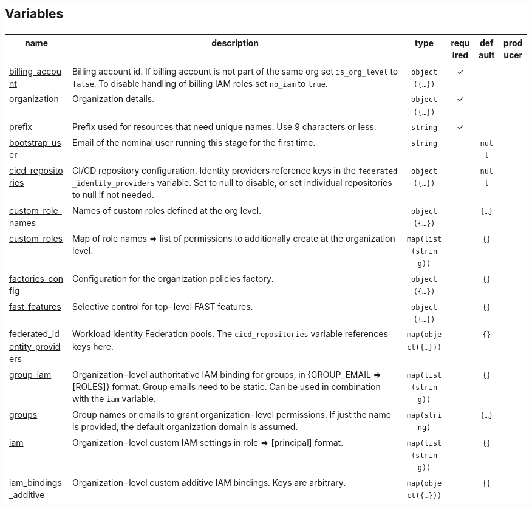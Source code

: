 ## Variables

| name | description | type | required | default | producer |
|---|---|:---:|:---:|:---:|:---:|
| [billing_account](variables.tf#L17) | Billing account id. If billing account is not part of the same org set `is_org_level` to `false`. To disable handling of billing IAM roles set `no_iam` to `true`. | <code title="object&#40;&#123;&#10;  id           &#61; string&#10;  is_org_level &#61; optional&#40;bool, true&#41;&#10;  no_iam       &#61; optional&#40;bool, false&#41;&#10;&#125;&#41;">object&#40;&#123;&#8230;&#125;&#41;</code> | ✓ |  |  |
| [organization](variables.tf#L243) | Organization details. | <code title="object&#40;&#123;&#10;  domain      &#61; string&#10;  id          &#61; number&#10;  customer_id &#61; string&#10;&#125;&#41;">object&#40;&#123;&#8230;&#125;&#41;</code> | ✓ |  |  |
| [prefix](variables.tf#L258) | Prefix used for resources that need unique names. Use 9 characters or less. | <code>string</code> | ✓ |  |  |
| [bootstrap_user](variables.tf#L27) | Email of the nominal user running this stage for the first time. | <code>string</code> |  | <code>null</code> |  |
| [cicd_repositories](variables.tf#L33) | CI/CD repository configuration. Identity providers reference keys in the `federated_identity_providers` variable. Set to null to disable, or set individual repositories to null if not needed. | <code title="object&#40;&#123;&#10;  bootstrap &#61; optional&#40;object&#40;&#123;&#10;    branch            &#61; string&#10;    identity_provider &#61; string&#10;    name              &#61; string&#10;    type              &#61; string&#10;  &#125;&#41;&#41;&#10;  resman &#61; optional&#40;object&#40;&#123;&#10;    branch            &#61; string&#10;    identity_provider &#61; string&#10;    name              &#61; string&#10;    type              &#61; string&#10;  &#125;&#41;&#41;&#10;&#125;&#41;">object&#40;&#123;&#8230;&#125;&#41;</code> |  | <code>null</code> |  |
| [custom_role_names](variables.tf#L79) | Names of custom roles defined at the org level. | <code title="object&#40;&#123;&#10;  organization_iam_admin        &#61; string&#10;  service_project_network_admin &#61; string&#10;  tenant_network_admin          &#61; string&#10;&#125;&#41;">object&#40;&#123;&#8230;&#125;&#41;</code> |  | <code title="&#123;&#10;  organization_iam_admin        &#61; &#34;organizationIamAdmin&#34;&#10;  service_project_network_admin &#61; &#34;serviceProjectNetworkAdmin&#34;&#10;  tenant_network_admin          &#61; &#34;tenantNetworkAdmin&#34;&#10;&#125;">&#123;&#8230;&#125;</code> |  |
| [custom_roles](variables.tf#L93) | Map of role names => list of permissions to additionally create at the organization level. | <code>map&#40;list&#40;string&#41;&#41;</code> |  | <code>&#123;&#125;</code> |  |
| [factories_config](variables.tf#L100) | Configuration for the organization policies factory. | <code title="object&#40;&#123;&#10;  org_policy_data_path &#61; optional&#40;string, &#34;data&#47;org-policies&#34;&#41;&#10;&#125;&#41;">object&#40;&#123;&#8230;&#125;&#41;</code> |  | <code>&#123;&#125;</code> |  |
| [fast_features](variables.tf#L109) | Selective control for top-level FAST features. | <code title="object&#40;&#123;&#10;  data_platform   &#61; optional&#40;bool, false&#41;&#10;  gke             &#61; optional&#40;bool, false&#41;&#10;  project_factory &#61; optional&#40;bool, false&#41;&#10;  sandbox         &#61; optional&#40;bool, false&#41;&#10;  teams           &#61; optional&#40;bool, false&#41;&#10;&#125;&#41;">object&#40;&#123;&#8230;&#125;&#41;</code> |  | <code>&#123;&#125;</code> |  |
| [federated_identity_providers](variables.tf#L122) | Workload Identity Federation pools. The `cicd_repositories` variable references keys here. | <code title="map&#40;object&#40;&#123;&#10;  attribute_condition &#61; optional&#40;string&#41;&#10;  issuer              &#61; string&#10;  custom_settings &#61; optional&#40;object&#40;&#123;&#10;    issuer_uri &#61; optional&#40;string&#41;&#10;    audiences  &#61; optional&#40;list&#40;string&#41;, &#91;&#93;&#41;&#10;  &#125;&#41;, &#123;&#125;&#41;&#10;&#125;&#41;&#41;">map&#40;object&#40;&#123;&#8230;&#125;&#41;&#41;</code> |  | <code>&#123;&#125;</code> |  |
| [group_iam](variables.tf#L141) | Organization-level authoritative IAM binding for groups, in {GROUP_EMAIL => [ROLES]} format. Group emails need to be static. Can be used in combination with the `iam` variable. | <code>map&#40;list&#40;string&#41;&#41;</code> |  | <code>&#123;&#125;</code> |  |
| [groups](variables.tf#L148) | Group names or emails to grant organization-level permissions. If just the name is provided, the default organization domain is assumed. | <code>map&#40;string&#41;</code> |  | <code title="&#123;&#10;  gcp-billing-admins      &#61; &#34;gcp-billing-admins&#34;,&#10;  gcp-devops              &#61; &#34;gcp-devops&#34;,&#10;  gcp-network-admins      &#61; &#34;gcp-network-admins&#34;&#10;  gcp-organization-admins &#61; &#34;gcp-organization-admins&#34;&#10;  gcp-security-admins     &#61; &#34;gcp-security-admins&#34;&#10;  gcp-support &#61; &#34;gcp-devops&#34;&#10;&#125;">&#123;&#8230;&#125;</code> |  |
| [iam](variables.tf#L166) | Organization-level custom IAM settings in role => [principal] format. | <code>map&#40;list&#40;string&#41;&#41;</code> |  | <code>&#123;&#125;</code> |  |
| [iam_bindings_additive](variables.tf#L173) | Organization-level custom additive IAM bindings. Keys are arbitrary. | <code title="map&#40;object&#40;&#123;&#10;  member &#61; string&#10;  role   &#61; string&#10;  condition &#61; optional&#40;object&#40;&#123;&#10;    expression  &#61; string&#10;    title       &#61; string&#10;    description &#61; optional&#40;string&#41;&#10;  &#125;&#41;&#41;&#10;&#125;&#41;&#41;">map&#40;object&#40;&#123;&#8230;&#125;&#41;&#41;</code> |  | <code>&#123;&#125;</code> |  |